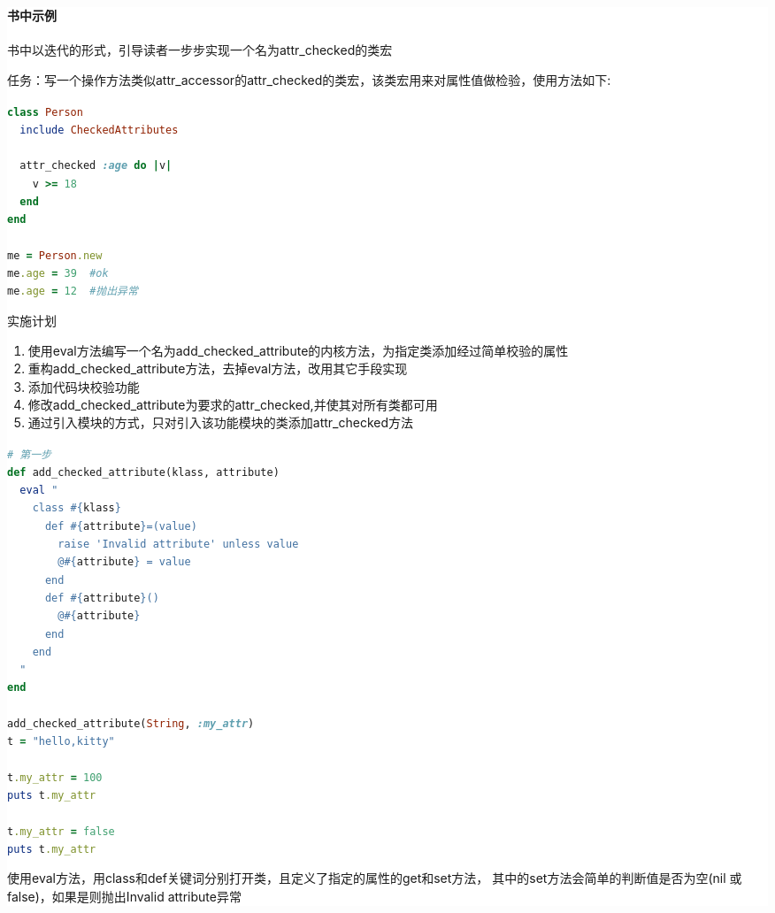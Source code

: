 
#### 书中示例
书中以迭代的形式，引导读者一步步实现一个名为attr_checked的类宏

任务：写一个操作方法类似attr_accessor的attr_checked的类宏，该类宏用来对属性值做检验，使用方法如下:

~~~ruby
class Person
  include CheckedAttributes

  attr_checked :age do |v|
    v >= 18
  end
end

me = Person.new
me.age = 39  #ok
me.age = 12  #抛出异常
~~~

实施计划
  1. 使用eval方法编写一个名为add_checked_attribute的内核方法，为指定类添加经过简单校验的属性
  2. 重构add_checked_attribute方法，去掉eval方法，改用其它手段实现
  3. 添加代码块校验功能
  4. 修改add_checked_attribute为要求的attr_checked,并使其对所有类都可用
  5. 通过引入模块的方式，只对引入该功能模块的类添加attr_checked方法

~~~ruby
# 第一步
def add_checked_attribute(klass, attribute)
  eval "
    class #{klass}
      def #{attribute}=(value)
        raise 'Invalid attribute' unless value
        @#{attribute} = value
      end
      def #{attribute}()
        @#{attribute}
      end
    end
  "
end

add_checked_attribute(String, :my_attr)
t = "hello,kitty"

t.my_attr = 100
puts t.my_attr

t.my_attr = false
puts t.my_attr
~~~

使用eval方法，用class和def关键词分别打开类，且定义了指定的属性的get和set方法，
其中的set方法会简单的判断值是否为空(nil 或 false)，如果是则抛出Invalid attribute异常
